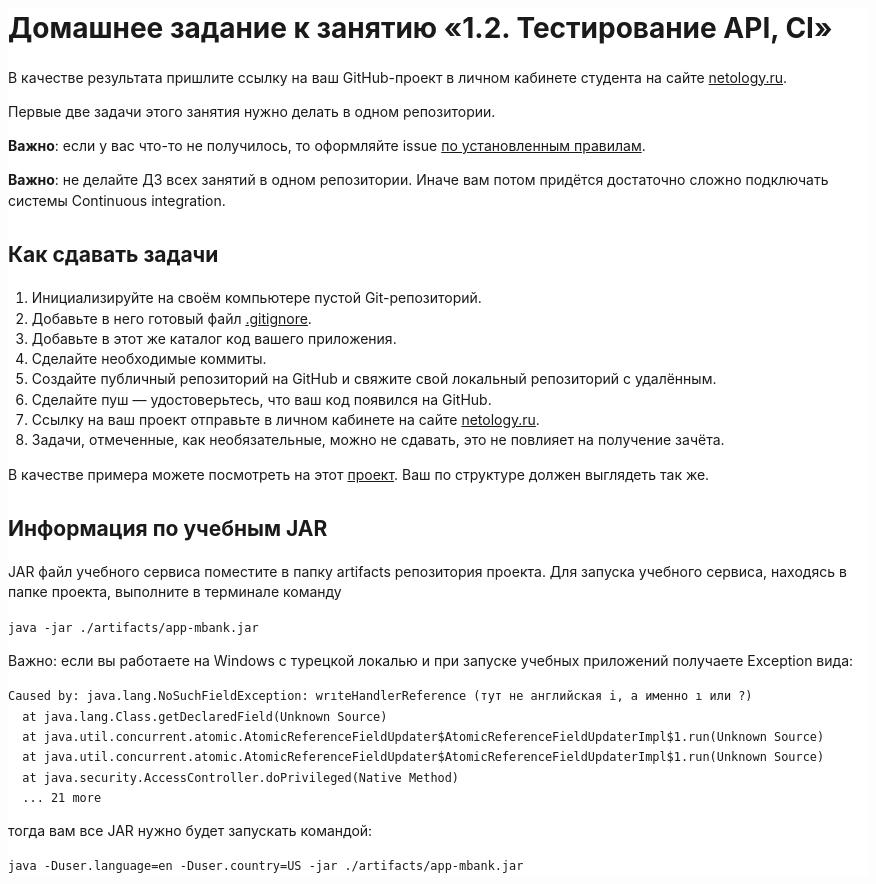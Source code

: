 # Домашнее задание к занятию «1.2. Тестирование API, CI»

В качестве результата пришлите ссылку на ваш GitHub-проект в личном кабинете студента на сайте [netology.ru](https://netology.ru).

Первые две задачи этого занятия нужно делать в одном репозитории.

**Важно**: если у вас что-то не получилось, то оформляйте issue [по установленным правилам](../report-requirements.md).

**Важно**: не делайте ДЗ всех занятий в одном репозитории. Иначе вам потом придётся достаточно сложно подключать системы Continuous integration.

## Как сдавать задачи

1. Инициализируйте на своём компьютере пустой Git-репозиторий.
1. Добавьте в него готовый файл [.gitignore](../.gitignore).
1. Добавьте в этот же каталог код вашего приложения.
1. Сделайте необходимые коммиты.
1. Создайте публичный репозиторий на GitHub и свяжите свой локальный репозиторий с удалённым.
1. Сделайте пуш — удостоверьтесь, что ваш код появился на GitHub.
1. Ссылку на ваш проект отправьте в личном кабинете на сайте [netology.ru](https://netology.ru).
1. Задачи, отмеченные, как необязательные, можно не сдавать, это не повлияет на получение зачёта.

В качестве примера можете посмотреть на этот [проект](https://github.com/netology-code-samples/aqa-ci-demo). Ваш по структуре должен выглядеть так же.

## Информация по учебным JAR

JAR файл учебного сервиса поместите в папку artifacts репозитория проекта. Для запуска учебного сервиса, находясь в папке проекта, выполните в терминале команду        
```
java -jar ./artifacts/app-mbank.jar
```

Важно: если вы работаете на Windows с турецкой локалью и при запуске учебных приложений получаете Exception вида:
```
Caused by: java.lang.NoSuchFieldException: wrıteHandlerReference (тут не английская i, а именно ı или ?)
  at java.lang.Class.getDeclaredField(Unknown Source)
  at java.util.concurrent.atomic.AtomicReferenceFieldUpdater$AtomicReferenceFieldUpdaterImpl$1.run(Unknown Source)
  at java.util.concurrent.atomic.AtomicReferenceFieldUpdater$AtomicReferenceFieldUpdaterImpl$1.run(Unknown Source)
  at java.security.AccessController.doPrivileged(Native Method)
  ... 21 more
```

тогда вам все JAR нужно будет запускать командой:
```
java -Duser.language=en -Duser.country=US -jar ./artifacts/app-mbank.jar
```
